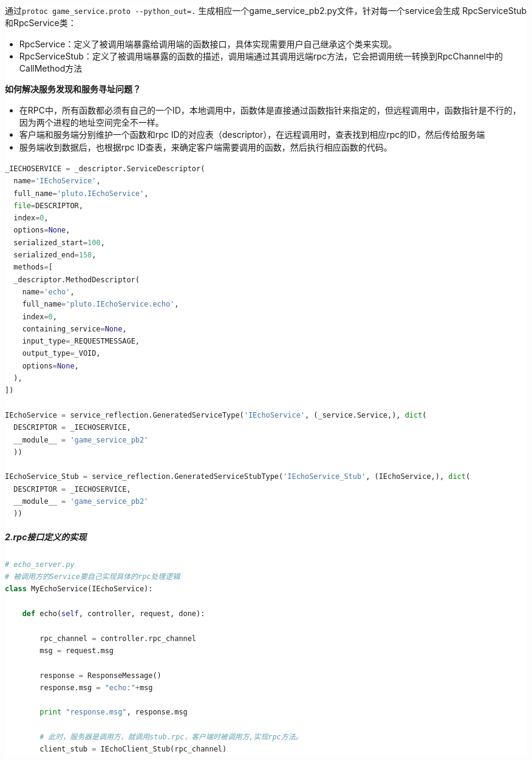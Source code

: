 通过`protoc game_service.proto --python_out=.` 生成相应一个game_service_pb2.py文件，针对每一个service会生成 RpcServiceStub和RpcService类：

- RpcService：定义了被调用端暴露给调用端的函数接口，具体实现需要用户自己继承这个类来实现。
- RpcServiceStub：定义了被调用端暴露的函数的描述，调用端通过其调用远端rpc方法，它会把调用统一转换到RpcChannel中的CallMethod方法



**如何解决服务发现和服务寻址问题？**

- 在RPC中，所有函数都必须有自己的一个ID，本地调用中，函数体是直接通过函数指针来指定的，但远程调用中，函数指针是不行的， 因为两个进程的地址空间完全不一样。
- 客户端和服务端分别维护一个函数和rpc ID的对应表（descriptor），在远程调用时，查表找到相应rpc的ID，然后传给服务端
- 服务端收到数据后，也根据rpc ID查表，来确定客户端需要调用的函数，然后执行相应函数的代码。

```python
_IECHOSERVICE = _descriptor.ServiceDescriptor(
  name='IEchoService',
  full_name='pluto.IEchoService',
  file=DESCRIPTOR,
  index=0,
  options=None,
  serialized_start=100,
  serialized_end=158,
  methods=[
  _descriptor.MethodDescriptor(
    name='echo',
    full_name='pluto.IEchoService.echo',
    index=0,
    containing_service=None,
    input_type=_REQUESTMESSAGE,
    output_type=_VOID,
    options=None,
  ),
])

IEchoService = service_reflection.GeneratedServiceType('IEchoService', (_service.Service,), dict(
  DESCRIPTOR = _IECHOSERVICE,
  __module__ = 'game_service_pb2'
  ))

IEchoService_Stub = service_reflection.GeneratedServiceStubType('IEchoService_Stub', (IEchoService,), dict(
  DESCRIPTOR = _IECHOSERVICE,
  __module__ = 'game_service_pb2'
  ))
```



##### 2.rpc接口定义的实现

```python
# echo_server.py
# 被调用方的Service要自己实现具体的rpc处理逻辑
class MyEchoService(IEchoService):

    def echo(self, controller, request, done):

        rpc_channel = controller.rpc_channel
        msg = request.msg

        response = ResponseMessage()
        response.msg = "echo:"+msg

        print "response.msg", response.msg

        # 此时，服务器是调用方，就调用stub.rpc，客户端时被调用方,实现rpc方法。
        client_stub = IEchoClient_Stub(rpc_channel)
```